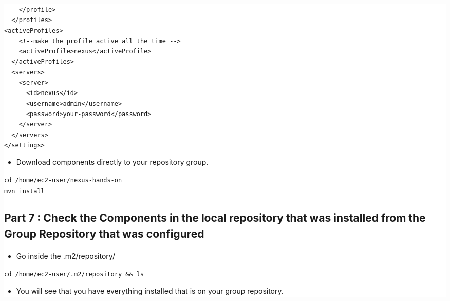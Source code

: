 ```
    </profile>
  </profiles>
<activeProfiles>
    <!--make the profile active all the time -->
    <activeProfile>nexus</activeProfile>
  </activeProfiles>
  <servers>
    <server>
      <id>nexus</id>
      <username>admin</username>
      <password>your-password</password> 
    </server>
  </servers>
</settings>
```

- Download components directly to your repository group.

```
cd /home/ec2-user/nexus-hands-on
mvn install
```

## Part 7 : Check the Components in the local repository that was installed from the Group Repository that was configured

- Go inside the .m2/repository/ 

```
cd /home/ec2-user/.m2/repository && ls
```

- You will see that you have everything installed that is on your group repository. 



